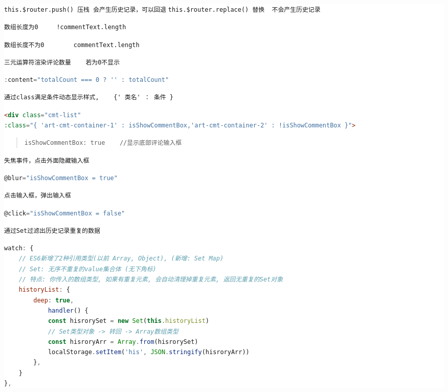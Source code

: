 

`this.$router.push() 压栈 会产生历史记录，可以回退`
`this.$router.replace() 替换  不会产生历史记录`



`数组长度为0		!commentText.length`

`数组长度不为0		commentText.length`



`三元运算符渲染评论数量	若为0不显示`

```js
:content="totalCount === 0 ? '' : totalCount"
```



`通过class满足条件动态显示样式,    {' 类名' ： 条件 }`

```html
<div class="cmt-list" 
:class="{ 'art-cmt-container-1' : isShowCommentBox,'art-cmt-container-2' : !isShowCommentBox }">
```



> `isShowCommentBox: true    //显示底部评论输入框`

`失焦事件，点击外面隐藏输入框`

```js
@blur="isShowCommentBox = true"
```



`点击输入框，弹出输入框`

```js
@click="isShowCommentBox = false"
```



`通过Set过滤出历史记录重复的数据`

```js
watch: {
    // ES6新增了2种引用类型(以前 Array, Object), (新增: Set Map)
    // Set: 无序不重复的value集合体 (无下角标)
    // 特点: 你传入的数组类型, 如果有重复元素, 会自动清理掉重复元素, 返回无重复的Set对象
    historyList: {
        deep: true,
            handler() {
            const hisrorySet = new Set(this.historyList)
            // Set类型对象 -> 转回 -> Array数组类型
            const hisroryArr = Array.from(hisrorySet)
            localStorage.setItem('his', JSON.stringify(hisroryArr))
        },
    }
},
```
